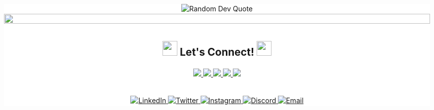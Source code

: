 <div align="center">
  <img src="https://quotes-github-readme.vercel.app/api?type=horizontal&theme=tokyonight" alt="Random Dev Quote" />
</div>

<div align="center">
  <img src="https://i.imgur.com/dBaSKWF.gif" height="20" width="100%">
</div>


<h2 align="center">
  <img src="https://media.giphy.com/media/LnQjpWaON8nhr21vNW/giphy.gif" width="30" height="30"> 
  <b>Let's Connect!</b>
  <img src="https://user-images.githubusercontent.com/74038190/214644145-264f4759-7633-441e-9d67-d8e0216aaabd.gif" width="30" height="30">
</h2>

<div align="center">
  <a href="https://linkedin.com/in/kalpaniranasinghe">
    <img src="https://user-images.githubusercontent.com/74038190/235294012-0a55e343-37ad-4b0f-924f-c8431d9d2483.gif" width="100">
  </a>
  <a href="https://twitter.com/kalpanir_dev">
    <img src="https://user-images.githubusercontent.com/74038190/235294011-b8074c31-9097-4a65-a594-4151b58743a8.gif" width="100">
  </a>
  <a href="https://instagram.com/kalpanir.codes">
    <img src="https://user-images.githubusercontent.com/74038190/235294013-a33e5c43-a01c-43f6-b44d-a406d8b4ab75.gif" width="100">
  </a>
  <a href="https://discord.gg/kalpanir">
    <img src="https://user-images.githubusercontent.com/74038190/235294015-47144047-25ab-417c-af1b-6746820a20ff.gif" width="100">
  </a>
  <a href="mailto:hello@kalpanir.dev">
    <img src="https://user-images.githubusercontent.com/74038190/216122065-2f028bae-25d6-4a3c-bc9f-175394ed5011.png" width="100">
  </a>
</div>

<br>

<p align="center">
  <a href="https://linkedin.com/in/kalpaniranasinghe" target="_blank">
    <img src="https://img.shields.io/badge/linkedin-%230077B5.svg?style=for-the-badge&logo=linkedin&logoColor=white&color=0A66C2&labelColor=1A1B27" alt="LinkedIn"/>
  </a>
  <a href="https://twitter.com/kalpanir_dev" target="_blank">
    <img src="https://img.shields.io/badge/Twitter-%231DA1F2.svg?style=for-the-badge&logo=Twitter&logoColor=white&color=1DA1F2&labelColor=1A1B27" alt="Twitter"/>
  </a>
  <a href="https://instagram.com/kalpanir.codes" target="_blank">
    <img src="https://img.shields.io/badge/Instagram-%23E4405F.svg?style=for-the-badge&logo=Instagram&logoColor=white&color=E4405F&labelColor=1A1B27" alt="Instagram"/>
  </a>
  <a href="https://discord.gg/kalpanir" target="_blank">
    <img src="https://img.shields.io/badge/Discord-%235865F2.svg?style=for-the-badge&logo=discord&logoColor=white&color=5865F2&labelColor=1A1B27" alt="Discord"/>
  </a>
  <a href="mailto:hello@kalpanir.dev" target="_blank">
    <img src="https://img.shields.io/badge/Email-D14836?style=for-the-badge&logo=gmail&logoColor=white&color=D14836&labelColor=1A1B27" alt="Email"/>
  </a>
</p>
